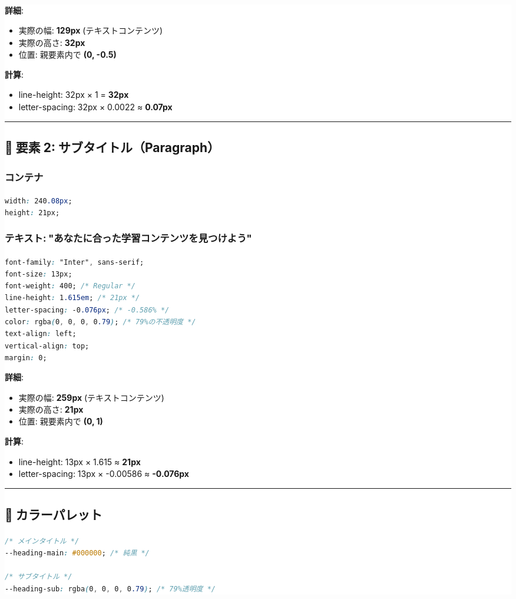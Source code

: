 **詳細**:

- 実際の幅: **129px** (テキストコンテンツ)
- 実際の高さ: **32px**
- 位置: 親要素内で **(0, -0.5)**

**計算**:

- line-height: 32px × 1 = **32px**
- letter-spacing: 32px × 0.0022 ≈ **0.07px**

---

## 📝 要素 2: サブタイトル（Paragraph）

### コンテナ

```css
width: 240.08px;
height: 21px;
```

### テキスト: "あなたに合った学習コンテンツを見つけよう"

```css
font-family: "Inter", sans-serif;
font-size: 13px;
font-weight: 400; /* Regular */
line-height: 1.615em; /* 21px */
letter-spacing: -0.076px; /* -0.586% */
color: rgba(0, 0, 0, 0.79); /* 79%の不透明度 */
text-align: left;
vertical-align: top;
margin: 0;
```

**詳細**:

- 実際の幅: **259px** (テキストコンテンツ)
- 実際の高さ: **21px**
- 位置: 親要素内で **(0, 1)**

**計算**:

- line-height: 13px × 1.615 ≈ **21px**
- letter-spacing: 13px × -0.00586 ≈ **-0.076px**

---

## 🎨 カラーパレット

```css
/* メインタイトル */
--heading-main: #000000; /* 純黒 */

/* サブタイトル */
--heading-sub: rgba(0, 0, 0, 0.79); /* 79%透明度 */
```
